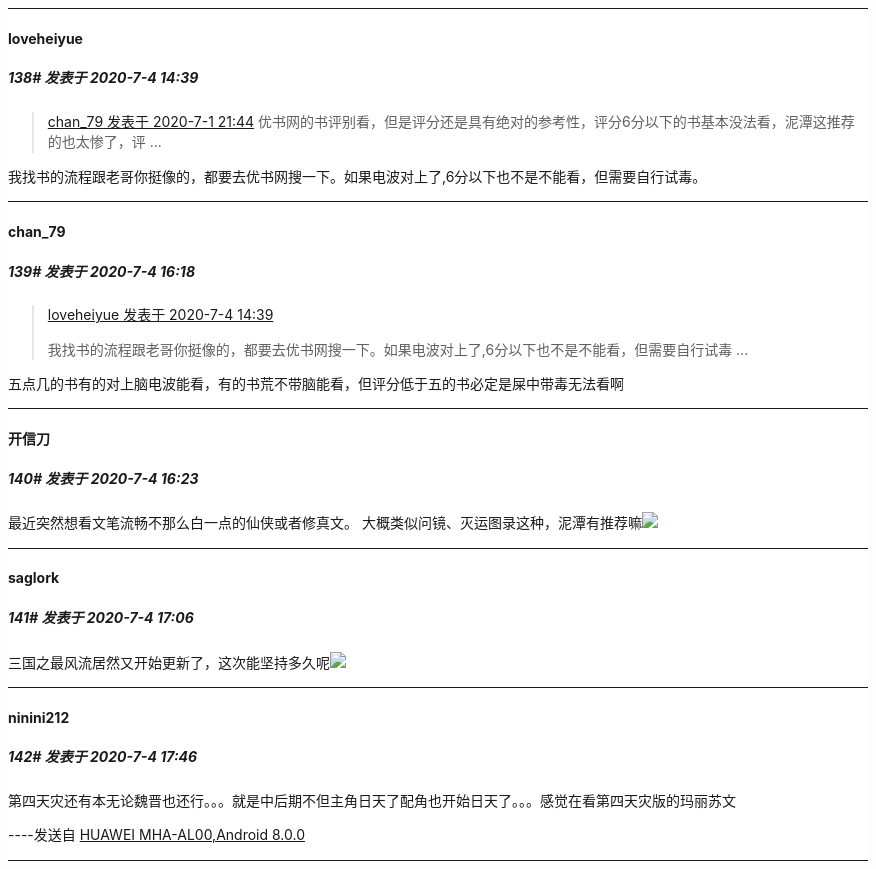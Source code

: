 
-----

####  loveheiyue  
##### 138#       发表于 2020-7-4 14:39


<blockquote><a href="httphttps://bbs.saraba1st.com/2b/forum.php?mod=redirect&amp;goto=findpost&amp;pid=48028232&amp;ptid=1945167" target="_blank">chan_79 发表于 2020-7-1 21:44</a>
优书网的书评别看，但是评分还是具有绝对的参考性，评分6分以下的书基本没法看，泥潭这推荐的也太惨了，评 ...</blockquote>
我找书的流程跟老哥你挺像的，都要去优书网搜一下。如果电波对上了,6分以下也不是不能看，但需要自行试毒。


-----

####  chan_79  
##### 139#       发表于 2020-7-4 16:18


<blockquote><a href="httphttps://bbs.saraba1st.com/2b/forum.php?mod=redirect&amp;goto=findpost&amp;pid=48064459&amp;ptid=1945167" target="_blank">loveheiyue 发表于 2020-7-4 14:39</a>

我找书的流程跟老哥你挺像的，都要去优书网搜一下。如果电波对上了,6分以下也不是不能看，但需要自行试毒 ...</blockquote>
五点几的书有的对上脑电波能看，有的书荒不带脑能看，但评分低于五的书必定是屎中带毒无法看啊


-----

####  开信刀  
##### 140#       发表于 2020-7-4 16:23


最近突然想看文笔流畅不那么白一点的仙侠或者修真文。
大概类似问镜、灭运图录这种，泥潭有推荐嘛<img src="https://static.saraba1st.com/image/smiley/face2017/033.png" referrerpolicy="no-referrer">


-----

####  saglork  
##### 141#       发表于 2020-7-4 17:06


三国之最风流居然又开始更新了，这次能坚持多久呢<img src="https://static.saraba1st.com/image/smiley/face2017/067.png" referrerpolicy="no-referrer">


-----

####  ninini212  
##### 142#       发表于 2020-7-4 17:46


第四天灾还有本无论魏晋也还行。。。就是中后期不但主角日天了配角也开始日天了。。。感觉在看第四天灾版的玛丽苏文


----发送自 [HUAWEI MHA-AL00,Android 8.0.0](http://stage1.5j4m.com/?1.32)


-----
